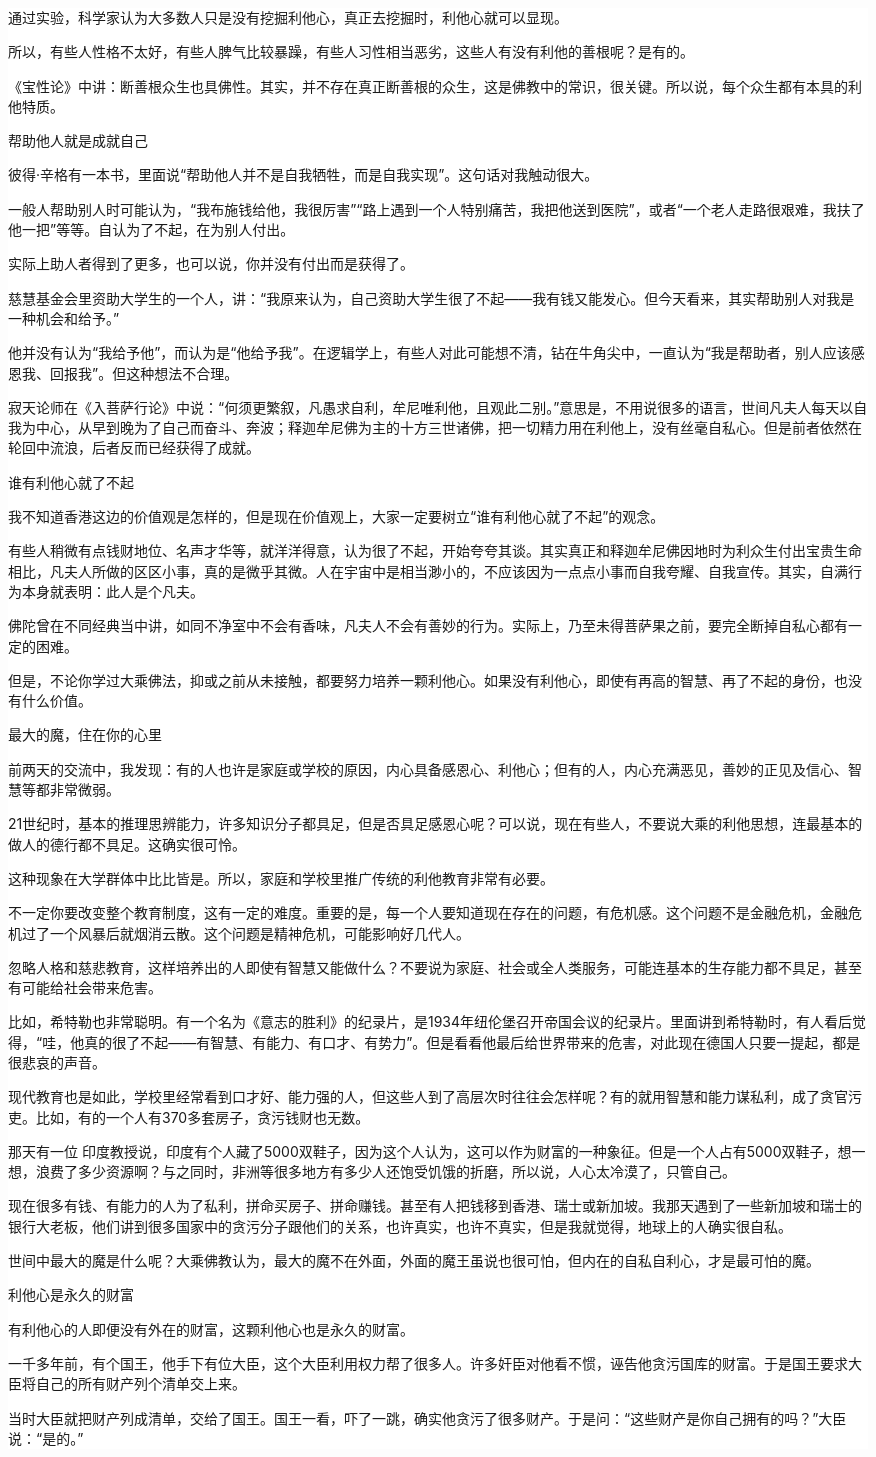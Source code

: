 通过实验，科学家认为大多数人只是没有挖掘利他心，真正去挖掘时，利他心就可以显现。

所以，有些人性格不太好，有些人脾气比较暴躁，有些人习性相当恶劣，这些人有没有利他的善根呢？是有的。

《宝性论》中讲：断善根众生也具佛性。其实，并不存在真正断善根的众生，这是佛教中的常识，很关键。所以说，每个众生都有本具的利他特质。

帮助他人就是成就自己

彼得·辛格有一本书，里面说“帮助他人并不是自我牺牲，而是自我实现”。这句话对我触动很大。

一般人帮助别人时可能认为，“我布施钱给他，我很厉害”“路上遇到一个人特别痛苦，我把他送到医院”，或者“一个老人走路很艰难，我扶了他一把”等等。自认为了不起，在为别人付出。

实际上助人者得到了更多，也可以说，你并没有付出而是获得了。

慈慧基金会里资助大学生的一个人，讲：“我原来认为，自己资助大学生很了不起——我有钱又能发心。但今天看来，其实帮助别人对我是一种机会和给予。”

他并没有认为“我给予他”，而认为是“他给予我”。在逻辑学上，有些人对此可能想不清，钻在牛角尖中，一直认为“我是帮助者，别人应该感恩我、回报我”。但这种想法不合理。

寂天论师在《入菩萨行论》中说：“何须更繁叙，凡愚求自利，牟尼唯利他，且观此二别。”意思是，不用说很多的语言，世间凡夫人每天以自我为中心，从早到晚为了自己而奋斗、奔波；释迦牟尼佛为主的十方三世诸佛，把一切精力用在利他上，没有丝毫自私心。但是前者依然在轮回中流浪，后者反而已经获得了成就。

谁有利他心就了不起

我不知道香港这边的价值观是怎样的，但是现在价值观上，大家一定要树立“谁有利他心就了不起”的观念。

有些人稍微有点钱财地位、名声才华等，就洋洋得意，认为很了不起，开始夸夸其谈。其实真正和释迦牟尼佛因地时为利众生付出宝贵生命相比，凡夫人所做的区区小事，真的是微乎其微。人在宇宙中是相当渺小的，不应该因为一点点小事而自我夸耀、自我宣传。其实，自满行为本身就表明：此人是个凡夫。

佛陀曾在不同经典当中讲，如同不净室中不会有香味，凡夫人不会有善妙的行为。实际上，乃至未得菩萨果之前，要完全断掉自私心都有一定的困难。

但是，不论你学过大乘佛法，抑或之前从未接触，都要努力培养一颗利他心。如果没有利他心，即使有再高的智慧、再了不起的身份，也没有什么价值。

最大的魔，住在你的心里

前两天的交流中，我发现：有的人也许是家庭或学校的原因，内心具备感恩心、利他心；但有的人，内心充满恶见，善妙的正见及信心、智慧等都非常微弱。

21世纪时，基本的推理思辨能力，许多知识分子都具足，但是否具足感恩心呢？可以说，现在有些人，不要说大乘的利他思想，连最基本的做人的德行都不具足。这确实很可怜。

这种现象在大学群体中比比皆是。所以，家庭和学校里推广传统的利他教育非常有必要。

不一定你要改变整个教育制度，这有一定的难度。重要的是，每一个人要知道现在存在的问题，有危机感。这个问题不是金融危机，金融危机过了一个风暴后就烟消云散。这个问题是精神危机，可能影响好几代人。

忽略人格和慈悲教育，这样培养出的人即使有智慧又能做什么？不要说为家庭、社会或全人类服务，可能连基本的生存能力都不具足，甚至有可能给社会带来危害。

比如，希特勒也非常聪明。有一个名为《意志的胜利》的纪录片，是1934年纽伦堡召开帝国会议的纪录片。里面讲到希特勒时，有人看后觉得，“哇，他真的很了不起——有智慧、有能力、有口才、有势力”。但是看看他最后给世界带来的危害，对此现在德国人只要一提起，都是很悲哀的声音。

现代教育也是如此，学校里经常看到口才好、能力强的人，但这些人到了高层次时往往会怎样呢？有的就用智慧和能力谋私利，成了贪官污吏。比如，有的一个人有370多套房子，贪污钱财也无数。

那天有一位 印度教授说，印度有个人藏了5000双鞋子，因为这个人认为，这可以作为财富的一种象征。但是一个人占有5000双鞋子，想一想，浪费了多少资源啊？与之同时，非洲等很多地方有多少人还饱受饥饿的折磨，所以说，人心太冷漠了，只管自己。

现在很多有钱、有能力的人为了私利，拼命买房子、拼命赚钱。甚至有人把钱移到香港、瑞士或新加坡。我那天遇到了一些新加坡和瑞士的银行大老板，他们讲到很多国家中的贪污分子跟他们的关系，也许真实，也许不真实，但是我就觉得，地球上的人确实很自私。

世间中最大的魔是什么呢？大乘佛教认为，最大的魔不在外面，外面的魔王虽说也很可怕，但内在的自私自利心，才是最可怕的魔。

利他心是永久的财富

有利他心的人即便没有外在的财富，这颗利他心也是永久的财富。

一千多年前，有个国王，他手下有位大臣，这个大臣利用权力帮了很多人。许多奸臣对他看不惯，诬告他贪污国库的财富。于是国王要求大臣将自己的所有财产列个清单交上来。

当时大臣就把财产列成清单，交给了国王。国王一看，吓了一跳，确实他贪污了很多财产。于是问：“这些财产是你自己拥有的吗？”大臣说：“是的。”
